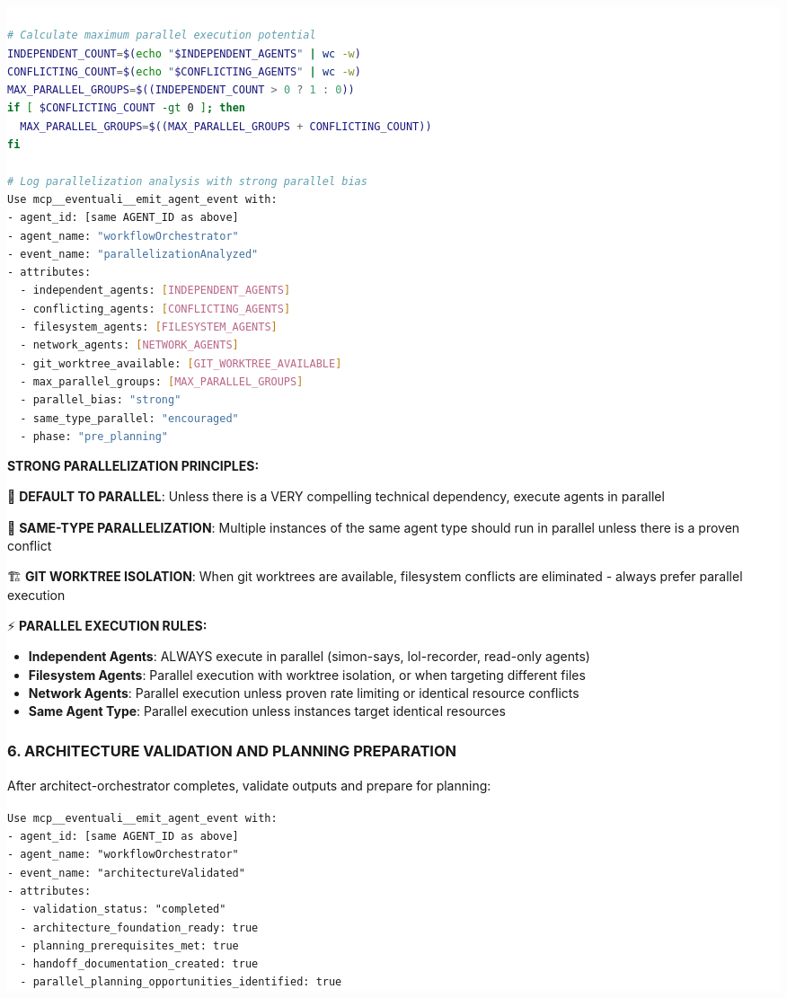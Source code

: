 ```bash

# Calculate maximum parallel execution potential
INDEPENDENT_COUNT=$(echo "$INDEPENDENT_AGENTS" | wc -w)
CONFLICTING_COUNT=$(echo "$CONFLICTING_AGENTS" | wc -w)
MAX_PARALLEL_GROUPS=$((INDEPENDENT_COUNT > 0 ? 1 : 0))
if [ $CONFLICTING_COUNT -gt 0 ]; then
  MAX_PARALLEL_GROUPS=$((MAX_PARALLEL_GROUPS + CONFLICTING_COUNT))
fi

# Log parallelization analysis with strong parallel bias
Use mcp__eventuali__emit_agent_event with:
- agent_id: [same AGENT_ID as above]
- agent_name: "workflowOrchestrator"
- event_name: "parallelizationAnalyzed"
- attributes:
  - independent_agents: [INDEPENDENT_AGENTS]
  - conflicting_agents: [CONFLICTING_AGENTS]
  - filesystem_agents: [FILESYSTEM_AGENTS]
  - network_agents: [NETWORK_AGENTS]
  - git_worktree_available: [GIT_WORKTREE_AVAILABLE]
  - max_parallel_groups: [MAX_PARALLEL_GROUPS]
  - parallel_bias: "strong"
  - same_type_parallel: "encouraged"
  - phase: "pre_planning"
```

**STRONG PARALLELIZATION PRINCIPLES:**

🚀 **DEFAULT TO PARALLEL**: Unless there is a VERY compelling technical dependency, execute agents in parallel

🔄 **SAME-TYPE PARALLELIZATION**: Multiple instances of the same agent type should run in parallel unless there is a proven conflict

🏗️ **GIT WORKTREE ISOLATION**: When git worktrees are available, filesystem conflicts are eliminated - always prefer parallel execution

⚡ **PARALLEL EXECUTION RULES:**
- **Independent Agents**: ALWAYS execute in parallel (simon-says, lol-recorder, read-only agents)
- **Filesystem Agents**: Parallel execution with worktree isolation, or when targeting different files
- **Network Agents**: Parallel execution unless proven rate limiting or identical resource conflicts
- **Same Agent Type**: Parallel execution unless instances target identical resources

### 6. ARCHITECTURE VALIDATION AND PLANNING PREPARATION
After architect-orchestrator completes, validate outputs and prepare for planning:
```
Use mcp__eventuali__emit_agent_event with:
- agent_id: [same AGENT_ID as above]
- agent_name: "workflowOrchestrator"
- event_name: "architectureValidated"
- attributes:
  - validation_status: "completed"
  - architecture_foundation_ready: true
  - planning_prerequisites_met: true
  - handoff_documentation_created: true
  - parallel_planning_opportunities_identified: true
```
